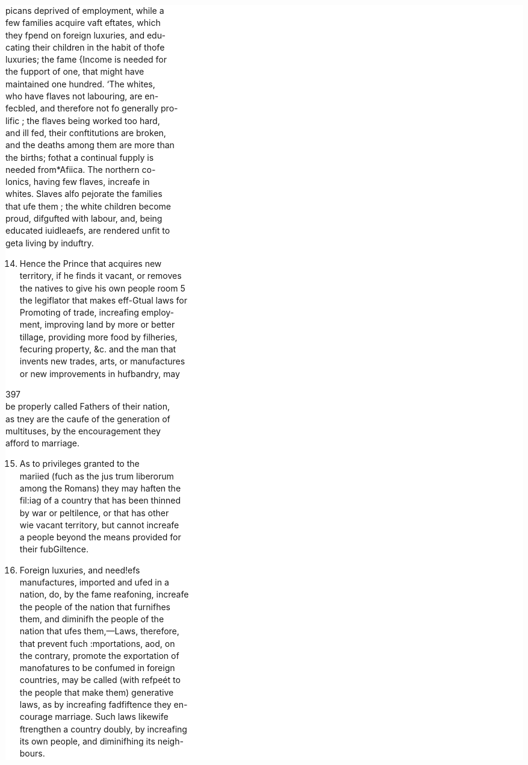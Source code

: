 picans deprived of employment, while a  
few families acquire vaft eftates, which  
they fpend on foreign luxuries, and edu-  
cating their children in the habit of thofe  
luxuries; the fame {Income is needed for  
the fupport of one, that might have  
maintained one hundred. ‘The whites,  
who have flaves not labouring, are en-  
fecbled, and therefore not fo generally pro-  
lific ; the flaves being worked too hard,  
and ill fed, their conftitutions are broken,  
and the deaths among them are more than  
the births; fothat a continual fupply is  
needed from*Afiica. The northern co-  
lonics, having few flaves, increafe in  
whites. Slaves alfo pejorate the families  
that ufe them ; the white children become  
proud, difgufted with labour, and, being  
educated iuidleaefs, are rendered unfit to  
geta living by induftry.  
  
14. Hence the Prince that acquires new  
territory, if he finds it vacant, or removes  
the natives to give his own people room 5  
the legiflator that makes eff-Gtual laws for  
Promoting of trade, increafing employ-  
ment, improving land by more or better  
tillage, providing more food by filheries,  
fecuring property, &amp;c. and the man that  
invents new trades, arts, or manufactures  
or new improvements in hufbandry, may  
  
397  
be properly called Fathers of their nation,  
as tney are the caufe of the generation of  
multituses, by the encouragement they  
afford to marriage.  
  
15. As to privileges granted to the  
mariied (fuch as the jus trum liberorum  
among the Romans) they may haften the  
fil:iag of a country that has been thinned  
by war or peltilence, or that has other  
wie vacant territory, but cannot increafe  
a people beyond the means provided for  
their fubGiltence.  
  
16. Foreign luxuries, and need!efs  
manufactures, imported and ufed in a  
nation, do, by the fame reafoning, increafe  
the people of the nation that furnifhes  
them, and diminifh the people of the  
nation that ufes them,—Laws, therefore,  
that prevent fuch :mportations, aod, on  
the contrary, promote the exportation of  
manofatures to be confumed in foreign  
countries, may be called (with refpeét to  
the people that make them) generative  
laws, as by increafing fadfiftence they en-  
courage marriage. Such laws likewife  
ftrengthen a country doubly, by increafing  
its own people, and diminifhing its neigh-  
bours.  
  